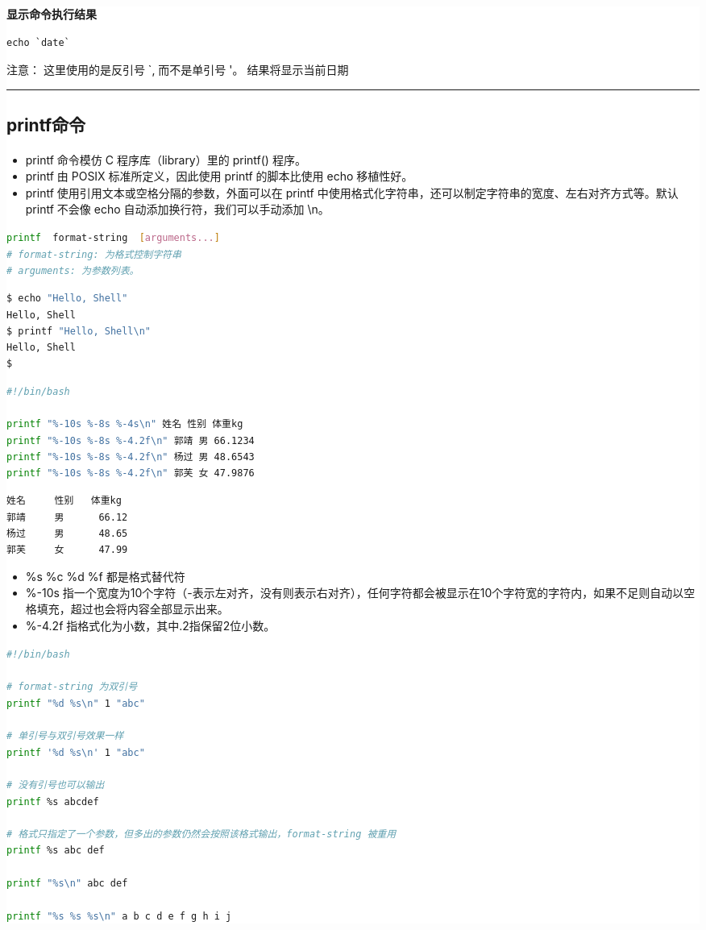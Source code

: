 **显示命令执行结果**

```
echo `date`
```

注意： 这里使用的是反引号 `, 而不是单引号 '。
结果将显示当前日期

---

## printf命令

- printf 命令模仿 C 程序库（library）里的 printf() 程序。
- printf 由 POSIX 标准所定义，因此使用 printf 的脚本比使用 echo 移植性好。
- printf 使用引用文本或空格分隔的参数，外面可以在 printf 中使用格式化字符串，还可以制定字符串的宽度、左右对齐方式等。默认 printf 不会像 echo 自动添加换行符，我们可以手动添加 \n。

```sh
printf  format-string  [arguments...]
# format-string: 为格式控制字符串
# arguments: 为参数列表。
```

```sh
$ echo "Hello, Shell"
Hello, Shell
$ printf "Hello, Shell\n"
Hello, Shell
$
```
```sh
#!/bin/bash

printf "%-10s %-8s %-4s\n" 姓名 性别 体重kg
printf "%-10s %-8s %-4.2f\n" 郭靖 男 66.1234
printf "%-10s %-8s %-4.2f\n" 杨过 男 48.6543
printf "%-10s %-8s %-4.2f\n" 郭芙 女 47.9876
```
```
姓名     性别   体重kg
郭靖     男      66.12
杨过     男      48.65
郭芙     女      47.99
```
- %s %c %d %f 都是格式替代符
- %-10s 指一个宽度为10个字符（-表示左对齐，没有则表示右对齐），任何字符都会被显示在10个字符宽的字符内，如果不足则自动以空格填充，超过也会将内容全部显示出来。
- %-4.2f 指格式化为小数，其中.2指保留2位小数。

```sh
#!/bin/bash

# format-string 为双引号
printf "%d %s\n" 1 "abc"

# 单引号与双引号效果一样
printf '%d %s\n' 1 "abc"

# 没有引号也可以输出
printf %s abcdef

# 格式只指定了一个参数，但多出的参数仍然会按照该格式输出，format-string 被重用
printf %s abc def

printf "%s\n" abc def

printf "%s %s %s\n" a b c d e f g h i j

```